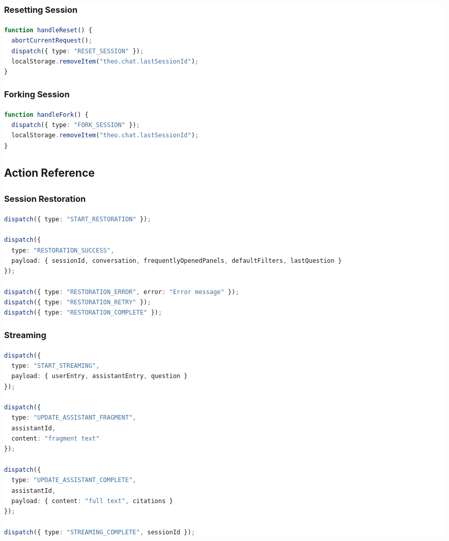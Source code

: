 ### Resetting Session

```typescript
function handleReset() {
  abortCurrentRequest();
  dispatch({ type: "RESET_SESSION" });
  localStorage.removeItem("theo.chat.lastSessionId");
}
```

### Forking Session

```typescript
function handleFork() {
  dispatch({ type: "FORK_SESSION" });
  localStorage.removeItem("theo.chat.lastSessionId");
}
```

## Action Reference

### Session Restoration

```typescript
dispatch({ type: "START_RESTORATION" });

dispatch({ 
  type: "RESTORATION_SUCCESS", 
  payload: { sessionId, conversation, frequentlyOpenedPanels, defaultFilters, lastQuestion }
});

dispatch({ type: "RESTORATION_ERROR", error: "Error message" });
dispatch({ type: "RESTORATION_RETRY" });
dispatch({ type: "RESTORATION_COMPLETE" });
```

### Streaming

```typescript
dispatch({
  type: "START_STREAMING",
  payload: { userEntry, assistantEntry, question }
});

dispatch({
  type: "UPDATE_ASSISTANT_FRAGMENT",
  assistantId,
  content: "fragment text"
});

dispatch({
  type: "UPDATE_ASSISTANT_COMPLETE",
  assistantId,
  payload: { content: "full text", citations }
});

dispatch({ type: "STREAMING_COMPLETE", sessionId });
```
